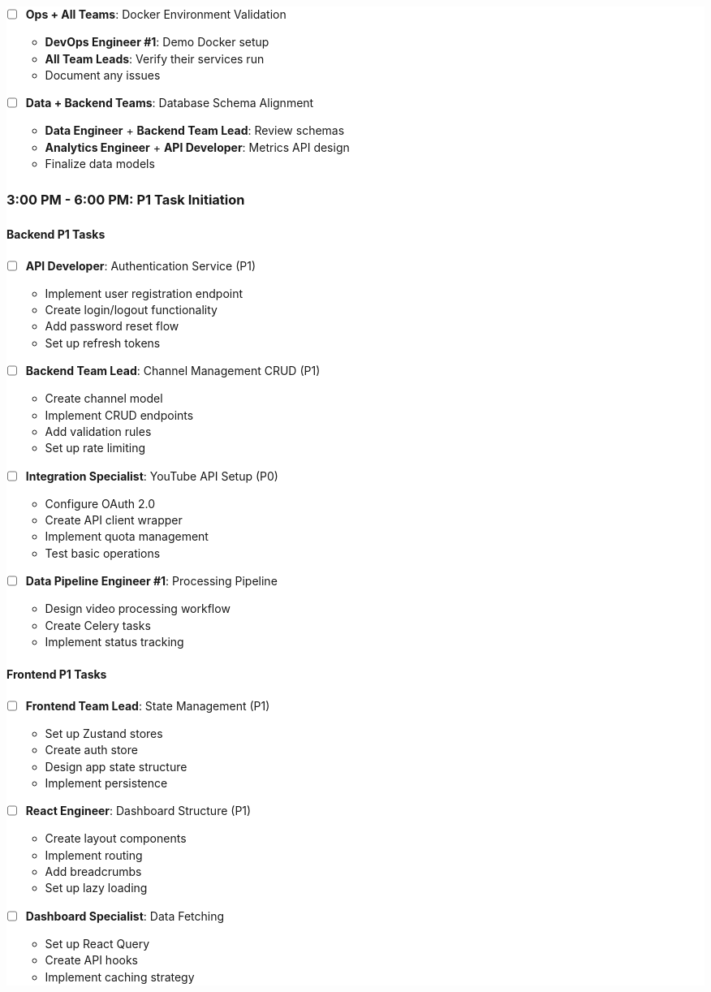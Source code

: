 - [ ] **Ops + All Teams**: Docker Environment Validation
  - **DevOps Engineer #1**: Demo Docker setup
  - **All Team Leads**: Verify their services run
  - Document any issues

- [ ] **Data + Backend Teams**: Database Schema Alignment
  - **Data Engineer** + **Backend Team Lead**: Review schemas
  - **Analytics Engineer** + **API Developer**: Metrics API design
  - Finalize data models

### 3:00 PM - 6:00 PM: P1 Task Initiation

#### Backend P1 Tasks
- [ ] **API Developer**: Authentication Service (P1)
  - Implement user registration endpoint
  - Create login/logout functionality
  - Add password reset flow
  - Set up refresh tokens

- [ ] **Backend Team Lead**: Channel Management CRUD (P1)
  - Create channel model
  - Implement CRUD endpoints
  - Add validation rules
  - Set up rate limiting

- [ ] **Integration Specialist**: YouTube API Setup (P0)
  - Configure OAuth 2.0
  - Create API client wrapper
  - Implement quota management
  - Test basic operations

- [ ] **Data Pipeline Engineer #1**: Processing Pipeline
  - Design video processing workflow
  - Create Celery tasks
  - Implement status tracking

#### Frontend P1 Tasks
- [ ] **Frontend Team Lead**: State Management (P1)
  - Set up Zustand stores
  - Create auth store
  - Design app state structure
  - Implement persistence

- [ ] **React Engineer**: Dashboard Structure (P1)
  - Create layout components
  - Implement routing
  - Add breadcrumbs
  - Set up lazy loading

- [ ] **Dashboard Specialist**: Data Fetching
  - Set up React Query
  - Create API hooks
  - Implement caching strategy
